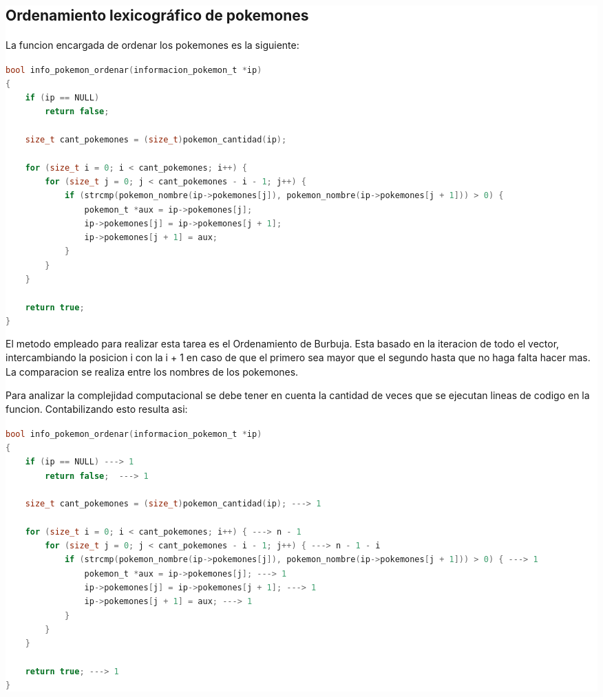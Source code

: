 ## Ordenamiento lexicográfico de pokemones

La funcion encargada de ordenar los pokemones es la siguiente: 

```c
bool info_pokemon_ordenar(informacion_pokemon_t *ip)
{
	if (ip == NULL)
		return false;

	size_t cant_pokemones = (size_t)pokemon_cantidad(ip);

	for (size_t i = 0; i < cant_pokemones; i++) {
		for (size_t j = 0; j < cant_pokemones - i - 1; j++) {
			if (strcmp(pokemon_nombre(ip->pokemones[j]), pokemon_nombre(ip->pokemones[j + 1])) > 0) {
				pokemon_t *aux = ip->pokemones[j];
				ip->pokemones[j] = ip->pokemones[j + 1];
				ip->pokemones[j + 1] = aux;
			}
		}
	}

	return true;
}
```

El metodo empleado para realizar esta tarea es el Ordenamiento de Burbuja. Esta basado en la iteracion de todo el vector, intercambiando la posicion i con la i + 1 en caso de que el primero sea mayor que el segundo hasta que no haga falta hacer mas. La comparacion se realiza entre los nombres de los pokemones.

Para analizar la complejidad computacional se debe tener en cuenta la cantidad de veces que se ejecutan lineas de codigo en la funcion. Contabilizando esto resulta asi:

```c
bool info_pokemon_ordenar(informacion_pokemon_t *ip)
{
	if (ip == NULL) ---> 1
		return false;  ---> 1

	size_t cant_pokemones = (size_t)pokemon_cantidad(ip); ---> 1

	for (size_t i = 0; i < cant_pokemones; i++) { ---> n - 1
		for (size_t j = 0; j < cant_pokemones - i - 1; j++) { ---> n - 1 - i
			if (strcmp(pokemon_nombre(ip->pokemones[j]), pokemon_nombre(ip->pokemones[j + 1])) > 0) { ---> 1
				pokemon_t *aux = ip->pokemones[j]; ---> 1
				ip->pokemones[j] = ip->pokemones[j + 1]; ---> 1
				ip->pokemones[j + 1] = aux; ---> 1
			}
		}
	}

	return true; ---> 1
}
```
